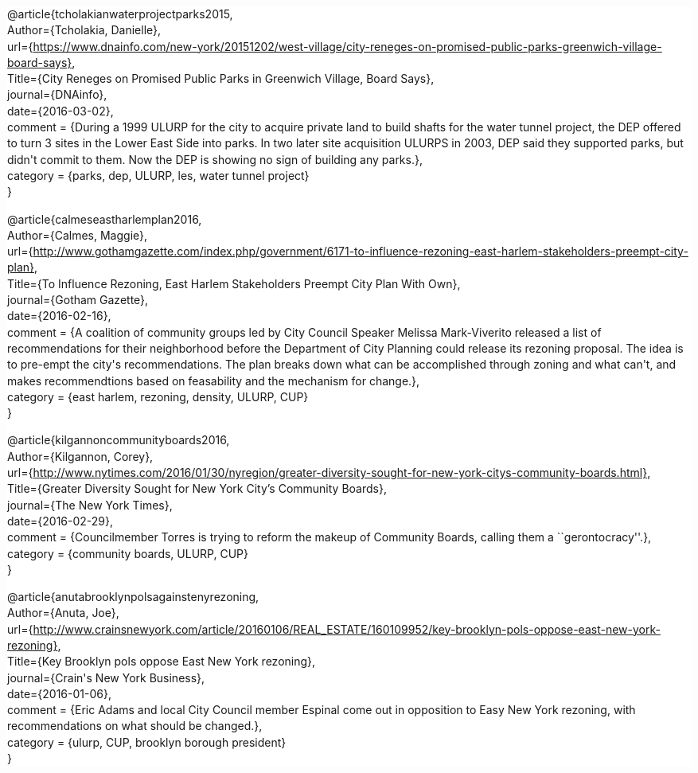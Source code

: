 @article{tcholakianwaterprojectparks2015,  
  Author={Tcholakia, Danielle},  
  url={https://www.dnainfo.com/new-york/20151202/west-village/city-reneges-on-promised-public-parks-greenwich-village-board-says},  
  Title={City Reneges on Promised Public Parks in Greenwich Village, Board Says},  
  journal={DNAinfo},  
  date={2016-03-02},  
  comment = {During a 1999 ULURP for the city to acquire private land to build shafts for the water tunnel project, the DEP offered to turn 3 sites in the Lower East Side into parks. In two later site acquisition ULURPS in 2003, DEP said they supported parks, but didn't commit to them. Now the DEP is showing no sign of building any parks.},  
  category = {parks, dep, ULURP, les, water tunnel project}  
}  
  
  
@article{calmeseastharlemplan2016,  
  Author={Calmes, Maggie},  
  url={http://www.gothamgazette.com/index.php/government/6171-to-influence-rezoning-east-harlem-stakeholders-preempt-city-plan},  
  Title={To Influence Rezoning, East Harlem Stakeholders Preempt City Plan With Own},  
  journal={Gotham Gazette},  
  date={2016-02-16},  
  comment = {A coalition of community groups led by City Council Speaker Melissa Mark-Viverito released a list of recommendations for their neighborhood before the Department of City Planning could release its rezoning proposal. The idea is to pre-empt the city's recommendations. The plan breaks down what can be accomplished through zoning and what can't, and makes recommendtions based on feasability and the mechanism for change.},  
  category = {east harlem, rezoning, density, ULURP, CUP}  
}  
  
  
@article{kilgannoncommunityboards2016,  
  Author={Kilgannon, Corey},  
  url={http://www.nytimes.com/2016/01/30/nyregion/greater-diversity-sought-for-new-york-citys-community-boards.html},  
  Title={Greater Diversity Sought for New York City’s Community Boards},  
  journal={The New York Times},  
  date={2016-02-29},  
  comment = {Councilmember Torres is trying to reform the makeup of Community Boards, calling them a ``gerontocracy''.},  
  category = {community boards, ULURP, CUP}  
}  
  
  
@article{anutabrooklynpolsagainstenyrezoning,  
  Author={Anuta, Joe},  
  url={http://www.crainsnewyork.com/article/20160106/REAL_ESTATE/160109952/key-brooklyn-pols-oppose-east-new-york-rezoning},  
  Title={Key Brooklyn pols oppose East New York rezoning},  
  journal={Crain's New York Business},  
  date={2016-01-06},  
  comment = {Eric Adams and local City Council member Espinal come out in opposition to Easy New York rezoning, with recommendations on what should be changed.},  
  category = {ulurp, CUP, brooklyn borough president}  
}  
  